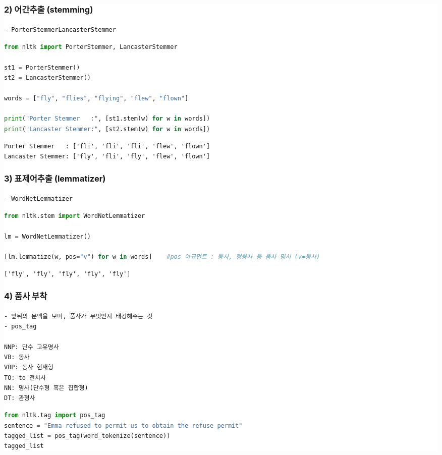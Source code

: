 

### 2) 어간추출 (stemming)

    - PorterStemmerLancasterStemmer


```python
from nltk import PorterStemmer, LancasterStemmer

st1 = PorterStemmer()
st2 = LancasterStemmer()

words = ["fly", "flies", "flying", "flew", "flown"]

print("Porter Stemmer   :", [st1.stem(w) for w in words])
print("Lancaster Stemmer:", [st2.stem(w) for w in words])
```

    Porter Stemmer   : ['fli', 'fli', 'fli', 'flew', 'flown']
    Lancaster Stemmer: ['fly', 'fli', 'fly', 'flew', 'flown']


### 3) 표제어추출 (lemmatizer)

    - WordNetLemmatizer


```python
from nltk.stem import WordNetLemmatizer

lm = WordNetLemmatizer()

[lm.lemmatize(w, pos="v") for w in words]    #pos 아규먼트 : 동사, 형용사 등 품사 명시 (v=동사)
```




    ['fly', 'fly', 'fly', 'fly', 'fly']



### 4) 품사 부착

    - 앞뒤의 문맥을 보며, 품사가 무엇인지 태깅해주는 것
    - pos_tag
    
    NNP: 단수 고유명사
    VB: 동사
    VBP: 동사 현재형
    TO: to 전치사
    NN: 명사(단수형 혹은 집합형)
    DT: 관형사


```python
from nltk.tag import pos_tag
sentence = "Emma refused to permit us to obtain the refuse permit"
tagged_list = pos_tag(word_tokenize(sentence))
tagged_list
```

